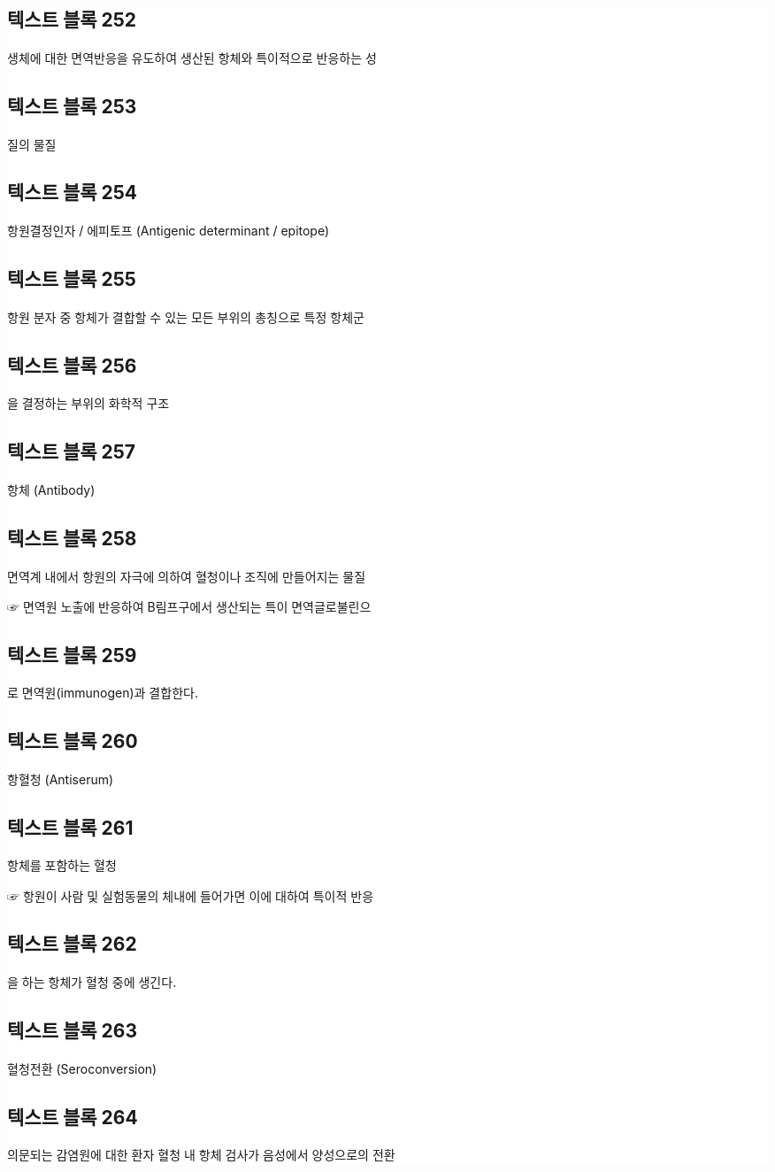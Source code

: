 ## 텍스트 블록 252
생체에 대한 면역반응을 유도하여 생산된 항체와 특이적으로 반응하는 성

## 텍스트 블록 253
질의 물질

## 텍스트 블록 254
항원결정인자 / 에피토프 (Antigenic determinant / epitope)

## 텍스트 블록 255
항원 분자 중 항체가 결합할 수 있는 모든 부위의 총칭으로 특정 항체군

## 텍스트 블록 256
을 결정하는 부위의 화학적 구조

## 텍스트 블록 257
항체 (Antibody)

## 텍스트 블록 258
면역계 내에서 항원의 자극에 의하여 혈청이나 조직에 만들어지는 물질

☞ 면역원 노출에 반응하여 B림프구에서 생산되는 특이 면역글로불린으

## 텍스트 블록 259
로 면역원(immunogen)과 결합한다.

## 텍스트 블록 260
항혈청 (Antiserum)

## 텍스트 블록 261
항체를 포함하는 혈청

☞ 항원이 사람 및 실험동물의 체내에 들어가면 이에 대하여 특이적 반응

## 텍스트 블록 262
을 하는 항체가 혈청 중에 생긴다.

## 텍스트 블록 263
혈청전환 (Seroconversion)

## 텍스트 블록 264
의문되는 감염원에 대한 환자 혈청 내 항체 검사가 음성에서 양성으로의 전환

